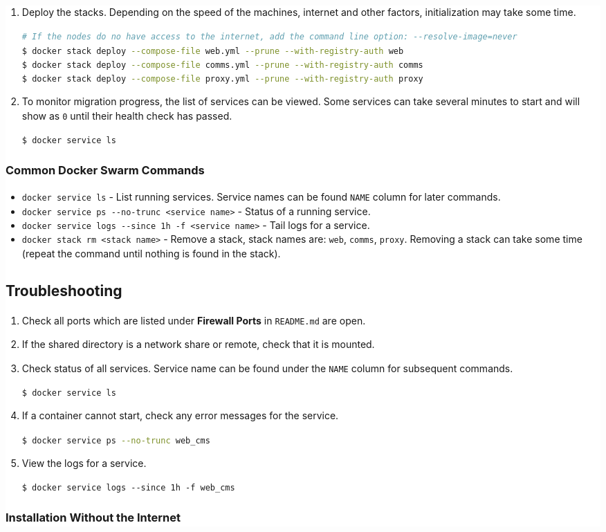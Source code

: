 1. Deploy the stacks. Depending on the speed of the machines, internet and other factors, initialization may take some time.

    ```bash
    # If the nodes do no have access to the internet, add the command line option: --resolve-image=never
    $ docker stack deploy --compose-file web.yml --prune --with-registry-auth web
    $ docker stack deploy --compose-file comms.yml --prune --with-registry-auth comms
    $ docker stack deploy --compose-file proxy.yml --prune --with-registry-auth proxy
    ```

1. To monitor migration progress, the list of services can be viewed. Some services can take several minutes to start and will show as `0` until their health check has passed.

    ```bash
    $ docker service ls
    ```

### Common Docker Swarm Commands

* `docker service ls` - List running services. Service names can be found `NAME` column for later commands.
* `docker service ps --no-trunc <service name>` - Status of a running service.
* `docker service logs --since 1h -f <service name>` - Tail logs for a service.
* `docker stack rm <stack name>` - Remove a stack, stack names are: `web`, `comms`, `proxy`. Removing a stack can take some time (repeat the command until nothing is found in the stack).

## Troubleshooting

1. Check all ports which are listed under **Firewall Ports** in `README.md` are open.

1. If the shared directory is a network share or remote, check that it is mounted.

1. Check status of all services. Service name can be found under the `NAME` column for subsequent commands.

    ```bash
    $ docker service ls
    ```

1. If a container cannot start, check any error messages for the service.

    ```bash
    $ docker service ps --no-trunc web_cms
    ```

1. View the logs for a service.

    ```
    $ docker service logs --since 1h -f web_cms
    ```

### Installation Without the Internet
